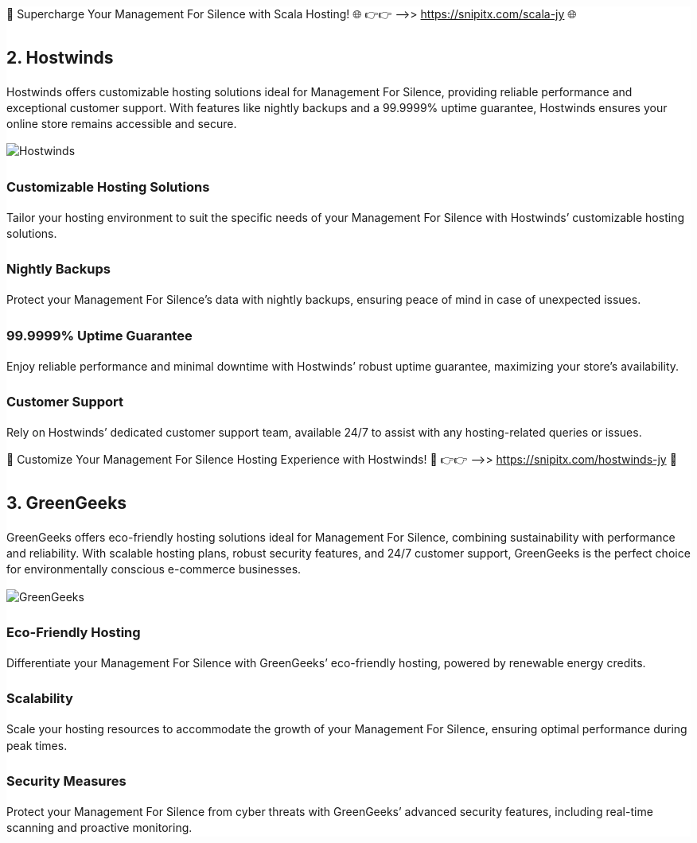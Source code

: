 🚀 Supercharge Your Management For Silence with Scala Hosting! 🌐
👉👉 -->> https://snipitx.com/scala-jy 🌐

## 2. Hostwinds

Hostwinds offers customizable hosting solutions ideal for Management For Silence, providing reliable performance and exceptional customer support. With features like nightly backups and a 99.9999% uptime guarantee, Hostwinds ensures your online store remains accessible and secure.

![Hostwinds](https://i.imgur.com/53aSNXx.jpeg "Hostwinds Hosting")

### Customizable Hosting Solutions
Tailor your hosting environment to suit the specific needs of your Management For Silence with Hostwinds’ customizable hosting solutions.

### Nightly Backups
Protect your Management For Silence’s data with nightly backups, ensuring peace of mind in case of unexpected issues.

### 99.9999% Uptime Guarantee
Enjoy reliable performance and minimal downtime with Hostwinds’ robust uptime guarantee, maximizing your store’s availability.

### Customer Support
Rely on Hostwinds’ dedicated customer support team, available 24/7 to assist with any hosting-related queries or issues.

🌟 Customize Your Management For Silence Hosting Experience with Hostwinds! 🚀
👉👉 -->> https://snipitx.com/hostwinds-jy 🚀


## 3. GreenGeeks

GreenGeeks offers eco-friendly hosting solutions ideal for Management For Silence, combining sustainability with performance and reliability. With scalable hosting plans, robust security features, and 24/7 customer support, GreenGeeks is the perfect choice for environmentally conscious e-commerce businesses.

![GreenGeeks](https://i.imgur.com/eEwuntu.jpg "GreenGeeks Hosting")

### Eco-Friendly Hosting
Differentiate your Management For Silence with GreenGeeks’ eco-friendly hosting, powered by renewable energy credits.

### Scalability
Scale your hosting resources to accommodate the growth of your Management For Silence, ensuring optimal performance during peak times.

### Security Measures
Protect your Management For Silence from cyber threats with GreenGeeks’ advanced security features, including real-time scanning and proactive monitoring.
